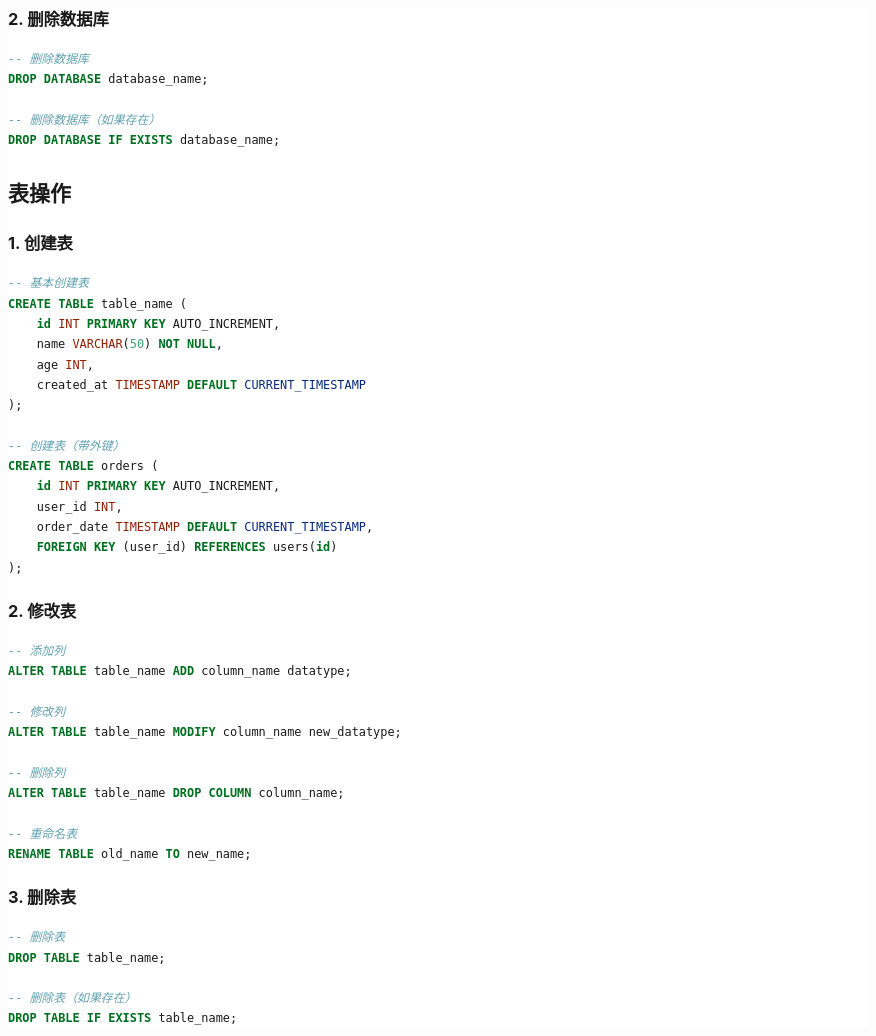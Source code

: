 ### 2. 删除数据库
```sql
-- 删除数据库
DROP DATABASE database_name;

-- 删除数据库（如果存在）
DROP DATABASE IF EXISTS database_name;
```

## 表操作

### 1. 创建表
```sql
-- 基本创建表
CREATE TABLE table_name (
    id INT PRIMARY KEY AUTO_INCREMENT,
    name VARCHAR(50) NOT NULL,
    age INT,
    created_at TIMESTAMP DEFAULT CURRENT_TIMESTAMP
);

-- 创建表（带外键）
CREATE TABLE orders (
    id INT PRIMARY KEY AUTO_INCREMENT,
    user_id INT,
    order_date TIMESTAMP DEFAULT CURRENT_TIMESTAMP,
    FOREIGN KEY (user_id) REFERENCES users(id)
);
```

### 2. 修改表
```sql
-- 添加列
ALTER TABLE table_name ADD column_name datatype;

-- 修改列
ALTER TABLE table_name MODIFY column_name new_datatype;

-- 删除列
ALTER TABLE table_name DROP COLUMN column_name;

-- 重命名表
RENAME TABLE old_name TO new_name;
```

### 3. 删除表
```sql
-- 删除表
DROP TABLE table_name;

-- 删除表（如果存在）
DROP TABLE IF EXISTS table_name;
```
